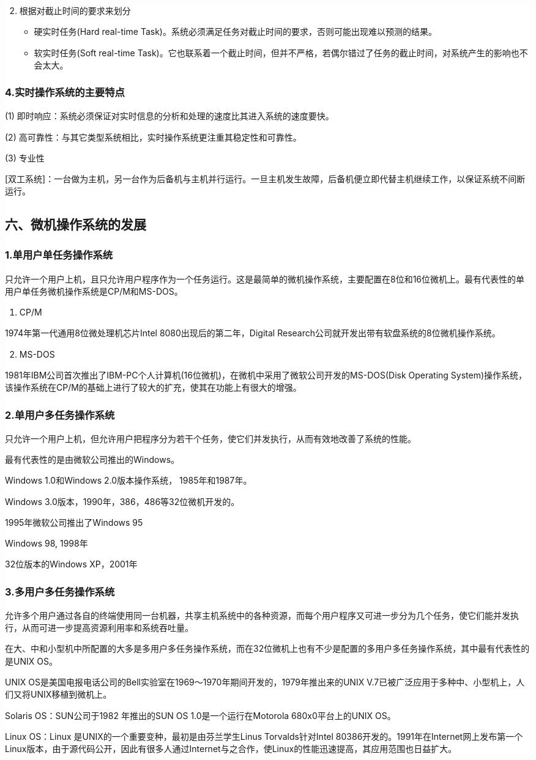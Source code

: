 2. 根据对截止时间的要求来划分

	* 硬实时任务(Hard real-time Task)。系统必须满足任务对截止时间的要求，否则可能出现难以预测的结果。

	* 软实时任务(Soft real-time Task)。它也联系着一个截止时间，但并不严格，若偶尔错过了任务的截止时间，对系统产生的影响也不会太大。

### 4.实时操作系统的主要特点

(1) 即时响应：系统必须保证对实时信息的分析和处理的速度比其进入系统的速度要快。

(2) 高可靠性：与其它类型系统相比，实时操作系统更注重其稳定性和可靠性。

(3) 专业性

[双工系统]：一台做为主机，另一台作为后备机与主机并行运行。一旦主机发生故障，后备机便立即代替主机继续工作，以保证系统不间断运行。

## 六、微机操作系统的发展

### 1.单用户单任务操作系统

只允许一个用户上机，且只允许用户程序作为一个任务运行。这是最简单的微机操作系统，主要配置在8位和16位微机上。最有代表性的单用户单任务微机操作系统是CP\/M和MS-DOS。

1) CP/M

1974年第一代通用8位微处理机芯片Intel 8080出现后的第二年，Digital Research公司就开发出带有软盘系统的8位微机操作系统。

2) MS-DOS

1981年IBM公司首次推出了IBM-PC个人计算机(16位微机)，在微机中采用了微软公司开发的MS-DOS(Disk Operating System)操作系统，该操作系统在CP\/M的基础上进行了较大的扩充，使其在功能上有很大的增强。

### 2.单用户多任务操作系统

只允许一个用户上机，但允许用户把程序分为若干个任务，使它们并发执行，从而有效地改善了系统的性能。

最有代表性的是由微软公司推出的Windows。

Windows 1.0和Windows 2.0版本操作系统， 1985年和1987年。

Windows 3.0版本，1990年，386，486等32位微机开发的。

1995年微软公司推出了Windows 95

Windows 98, 1998年

32位版本的Windows XP，2001年

### 3.多用户多任务操作系统

允许多个用户通过各自的终端使用同一台机器，共享主机系统中的各种资源，而每个用户程序又可进一步分为几个任务，使它们能并发执行，从而可进一步提高资源利用率和系统吞吐量。

在大、中和小型机中所配置的大多是多用户多任务操作系统，而在32位微机上也有不少是配置的多用户多任务操作系统，其中最有代表性的是UNIX OS。

UNIX OS是美国电报电话公司的Bell实验室在1969～1970年期间开发的，1979年推出来的UNIX V.7已被广泛应用于多种中、小型机上，人们又将UNIX移植到微机上。

Solaris OS：SUN公司于1982 年推出的SUN OS 1.0是一个运行在Motorola 680x0平台上的UNIX OS。

Linux OS：Linux 是UNIX的一个重要变种，最初是由芬兰学生Linus Torvalds针对Intel 80386开发的。1991年在Internet网上发布第一个Linux版本，由于源代码公开，因此有很多人通过Internet与之合作，使Linux的性能迅速提高，其应用范围也日益扩大。
